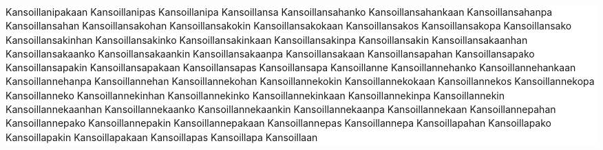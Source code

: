 Kansoillanipakaan
Kansoillanipas
Kansoillanipa
Kansoillansa
Kansoillansahanko
Kansoillansahankaan
Kansoillansahanpa
Kansoillansahan
Kansoillansakohan
Kansoillansakokin
Kansoillansakokaan
Kansoillansakos
Kansoillansakopa
Kansoillansako
Kansoillansakinhan
Kansoillansakinko
Kansoillansakinkaan
Kansoillansakinpa
Kansoillansakin
Kansoillansakaanhan
Kansoillansakaanko
Kansoillansakaankin
Kansoillansakaanpa
Kansoillansakaan
Kansoillansapahan
Kansoillansapako
Kansoillansapakin
Kansoillansapakaan
Kansoillansapas
Kansoillansapa
Kansoillanne
Kansoillannehanko
Kansoillannehankaan
Kansoillannehanpa
Kansoillannehan
Kansoillannekohan
Kansoillannekokin
Kansoillannekokaan
Kansoillannekos
Kansoillannekopa
Kansoillanneko
Kansoillannekinhan
Kansoillannekinko
Kansoillannekinkaan
Kansoillannekinpa
Kansoillannekin
Kansoillannekaanhan
Kansoillannekaanko
Kansoillannekaankin
Kansoillannekaanpa
Kansoillannekaan
Kansoillannepahan
Kansoillannepako
Kansoillannepakin
Kansoillannepakaan
Kansoillannepas
Kansoillannepa
Kansoillapahan
Kansoillapako
Kansoillapakin
Kansoillapakaan
Kansoillapas
Kansoillapa
Kansoillaan